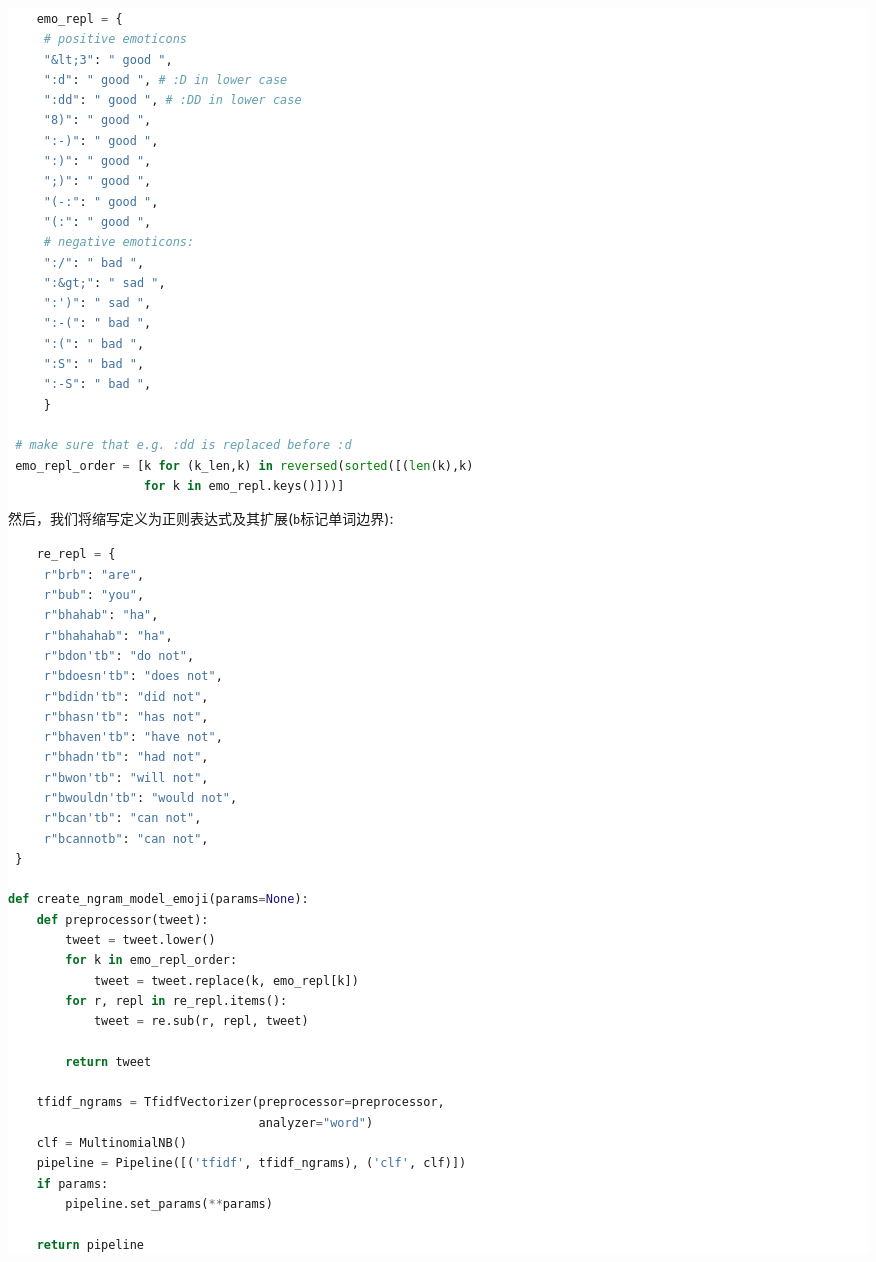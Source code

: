 ```py
    emo_repl = {
     # positive emoticons
     "&lt;3": " good ",
     ":d": " good ", # :D in lower case
     ":dd": " good ", # :DD in lower case
     "8)": " good ",
     ":-)": " good ",
     ":)": " good ",
     ";)": " good ",
     "(-:": " good ",
     "(:": " good ", 
     # negative emoticons:
     ":/": " bad ",
     ":&gt;": " sad ",
     ":')": " sad ",
     ":-(": " bad ",
     ":(": " bad ",
     ":S": " bad ",
     ":-S": " bad ",
     }

 # make sure that e.g. :dd is replaced before :d
 emo_repl_order = [k for (k_len,k) in reversed(sorted([(len(k),k) 
                   for k in emo_repl.keys()]))]
```

然后，我们将缩写定义为正则表达式及其扩展(`b`标记单词边界):

```py
    re_repl = {
     r"brb": "are",
     r"bub": "you",
     r"bhahab": "ha",
     r"bhahahab": "ha",
     r"bdon'tb": "do not",
     r"bdoesn'tb": "does not",
     r"bdidn'tb": "did not",
     r"bhasn'tb": "has not",
     r"bhaven'tb": "have not",
     r"bhadn'tb": "had not",
     r"bwon'tb": "will not",
     r"bwouldn'tb": "would not",
     r"bcan'tb": "can not",
     r"bcannotb": "can not",
 }

def create_ngram_model_emoji(params=None):
    def preprocessor(tweet):
        tweet = tweet.lower()
        for k in emo_repl_order:
            tweet = tweet.replace(k, emo_repl[k])
        for r, repl in re_repl.items():
            tweet = re.sub(r, repl, tweet)

        return tweet

    tfidf_ngrams = TfidfVectorizer(preprocessor=preprocessor,
                                   analyzer="word")
    clf = MultinomialNB()
    pipeline = Pipeline([('tfidf', tfidf_ngrams), ('clf', clf)])
    if params:
        pipeline.set_params(**params)

    return pipeline
```